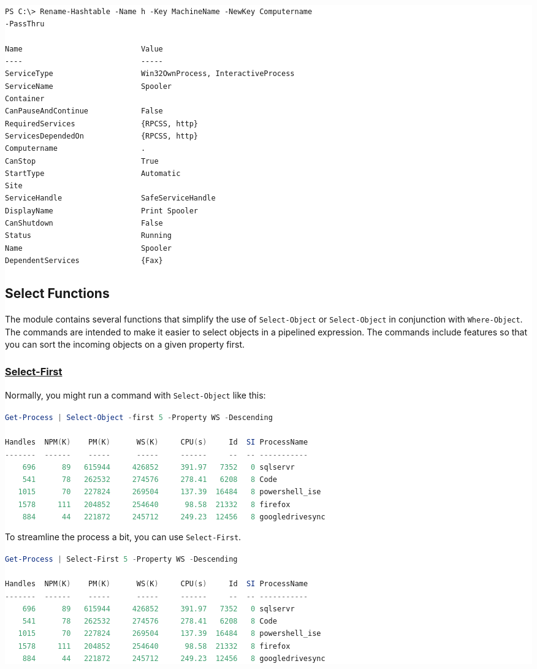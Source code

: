 ```dos
PS C:\> Rename-Hashtable -Name h -Key MachineName -NewKey Computername
-PassThru

Name                           Value
----                           -----
ServiceType                    Win32OwnProcess, InteractiveProcess
ServiceName                    Spooler
Container
CanPauseAndContinue            False
RequiredServices               {RPCSS, http}
ServicesDependedOn             {RPCSS, http}
Computername                   .
CanStop                        True
StartType                      Automatic
Site
ServiceHandle                  SafeServiceHandle
DisplayName                    Print Spooler
CanShutdown                    False
Status                         Running
Name                           Spooler
DependentServices              {Fax}
```

## Select Functions

The module contains several functions that simplify the use of `Select-Object` or `Select-Object` in conjunction with `Where-Object`. The commands are intended to make it easier to select objects in a pipelined expression. The commands include features so that you can sort the incoming objects on a given property first.

### [Select-First](docs/Select-First.md)

Normally, you might run a command with `Select-Object` like this:

```powershell
Get-Process | Select-Object -first 5 -Property WS -Descending

Handles  NPM(K)    PM(K)      WS(K)     CPU(s)     Id  SI ProcessName
-------  ------    -----      -----     ------     --  -- -----------
    696      89   615944     426852     391.97   7352   0 sqlservr
    541      78   262532     274576     278.41   6208   8 Code
   1015      70   227824     269504     137.39  16484   8 powershell_ise
   1578     111   204852     254640      98.58  21332   8 firefox
    884      44   221872     245712     249.23  12456   8 googledrivesync
```

To streamline the process a bit, you can use `Select-First`.

```powershell
Get-Process | Select-First 5 -Property WS -Descending

Handles  NPM(K)    PM(K)      WS(K)     CPU(s)     Id  SI ProcessName
-------  ------    -----      -----     ------     --  -- -----------
    696      89   615944     426852     391.97   7352   0 sqlservr
    541      78   262532     274576     278.41   6208   8 Code
   1015      70   227824     269504     137.39  16484   8 powershell_ise
   1578     111   204852     254640      98.58  21332   8 firefox
    884      44   221872     245712     249.23  12456   8 googledrivesync
```
